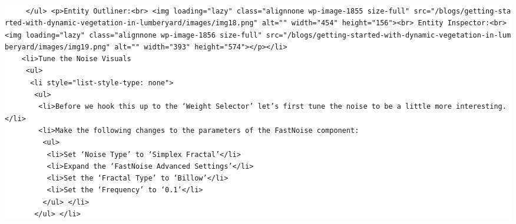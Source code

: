          </ul> <p>Entity Outliner:<br> <img loading="lazy" class="alignnone wp-image-1855 size-full" src="/blogs/getting-started-with-dynamic-vegetation-in-lumberyard/images/img18.png" alt="" width="454" height="156"><br> Entity Inspector:<br> <img loading="lazy" class="alignnone wp-image-1856 size-full" src="/blogs/getting-started-with-dynamic-vegetation-in-lumberyard/images/img19.png" alt="" width="393" height="574"></p></li> 
        <li>Tune the Noise Visuals 
         <ul> 
          <li style="list-style-type: none"> 
           <ul> 
            <li>Before we hook this up to the ‘Weight Selector’ let’s first tune the noise to be a little more interesting.</li> 
            <li>Make the following changes to the parameters of the FastNoise component: 
             <ul> 
              <li>Set ‘Noise Type’ to ‘Simplex Fractal’</li> 
              <li>Expand the ‘FastNoise Advanced Settings’</li> 
              <li>Set the ‘Fractal Type’ to ‘Billow’</li> 
              <li>Set the ‘Frequency’ to ‘0.1’</li> 
             </ul> </li> 
           </ul> </li> 